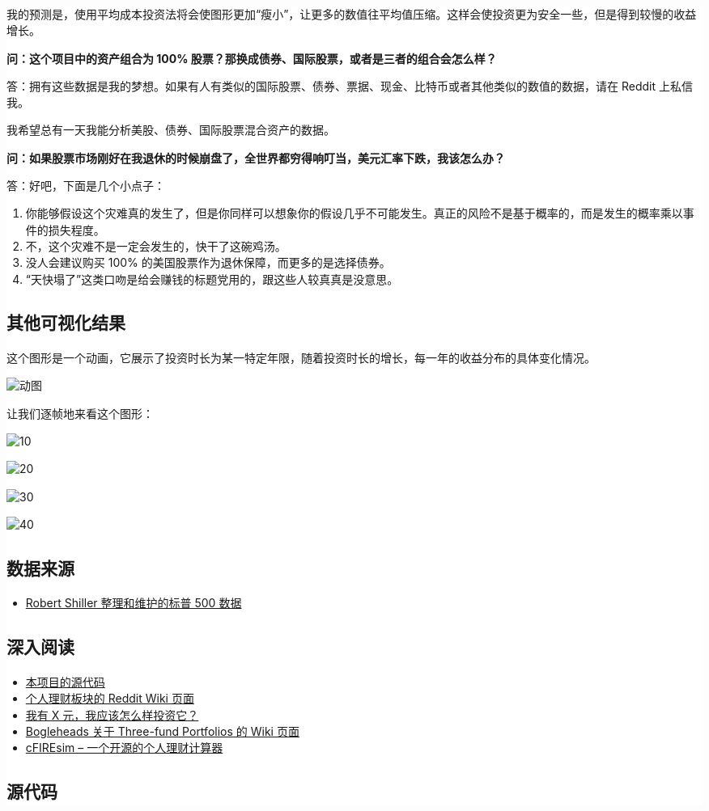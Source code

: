 我的预测是，使用平均成本投资法将会使图形更加“瘦小”，让更多的数值往平均值压缩。这样会使投资更为安全一些，但是得到较慢的收益增长。

**问：这个项目中的资产组合为 100% 股票？那换成债券、国际股票，或者是三者的组合会怎么样？**

答：拥有这些数据是我的梦想。如果有人有类似的国际股票、债券、票据、现金、比特币或者其他类似的数值的数据，请在 Reddit 上私信我。

我希望总有一天我能分析美股、债券、国际股票混合资产的数据。

**问：如果股票市场刚好在我退休的时候崩盘了，全世界都穷得响叮当，美元汇率下跌，我该怎么办？**

答：好吧，下面是几个小点子：

1. 你能够假设这个灾难真的发生了，但是你同样可以想象你的假设几乎不可能发生。真正的风险不是基于概率的，而是发生的概率乘以事件的损失程度。
1. 不，这个灾难不是一定会发生的，快干了这碗鸡汤。
1. 没人会建议购买 100% 的美国股票作为退休保障，而更多的是选择债券。
1. “天快塌了”这类口吻是给会赚钱的标题党用的，跟这些人较真真是没意思。



## 其他可视化结果

这个图形是一个动画，它展示了投资时长为某一特定年限，随着投资时长的增长，每一年的收益分布的具体变化情况。

![动图](https://cdn.rawgit.com/zonination/investing/47d3dbc90f9b5df488bb3cdfadf697327085f899/altplots/growth.gif)

让我们逐帧地来看这个图形：

![10](https://cdn.rawgit.com/zonination/investing/47d3dbc90f9b5df488bb3cdfadf697327085f899/altplots/geom_real10.png)

![20](https://cdn.rawgit.com/zonination/investing/47d3dbc90f9b5df488bb3cdfadf697327085f899/altplots/geom_real20.png)

![30](https://cdn.rawgit.com/zonination/investing/47d3dbc90f9b5df488bb3cdfadf697327085f899/altplots/geom_real30.png)

![40](https://cdn.rawgit.com/zonination/investing/47d3dbc90f9b5df488bb3cdfadf697327085f899/altplots/geom_real40.png)



## 数据来源

* [Robert Shiller 整理和维护的标普 500 数据](https://github.com/datasets/s-and-p-500)



## 深入阅读

* [本项目的源代码](https://github.com/zonination/investing)
* [个人理财板块的 Reddit Wiki 页面](https://www.reddit.com/r/personalfinance/wiki/investing)
* [我有 X 元，我应该怎么样投资它？](https://www.reddit.com/r/personalfinance/wiki/commontopics)
* [Bogleheads 关于 Three-fund Portfolios 的 Wiki 页面](https://www.bogleheads.org/wiki/Three-fund_portfolio)
* [cFIREsim – 一个开源的个人理财计算器](http://www.cfiresim.com/)



## 源代码
